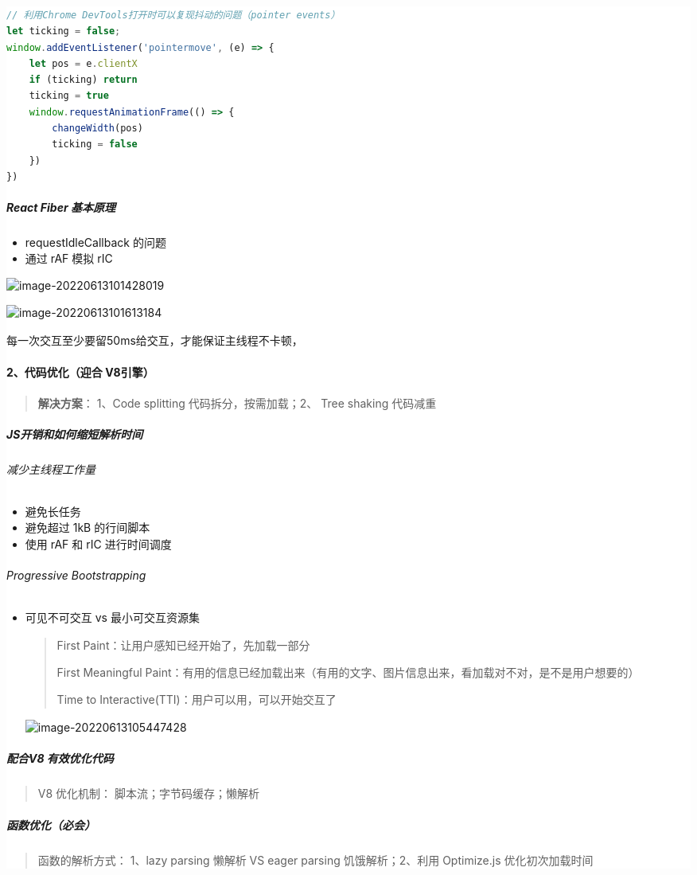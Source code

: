 ```javascript
// 利用Chrome DevTools打开时可以复现抖动的问题（pointer events）
let ticking = false;
window.addEventListener('pointermove', (e) => {
	let pos = e.clientX
	if (ticking) return
	ticking = true
	window.requestAnimationFrame(() => {
		changeWidth(pos)
		ticking = false
	})
})
```

##### React Fiber 基本原理

- requestIdleCallback 的问题
- 通过 rAF 模拟 rIC

![image-20220613101428019](E:\github_exercise\knowledge-graph\性能优化\images\image-20220613101428019.png)

![image-20220613101613184](E:\github_exercise\knowledge-graph\性能优化\images\image-20220613101613184.png)

每一次交互至少要留50ms给交互，才能保证主线程不卡顿，

#### 2、代码优化（迎合 V8引擎）

> **解决方案**： 1、Code splitting 代码拆分，按需加载；2、 Tree shaking 代码减重

##### JS开销和如何缩短解析时间

###### 减少主线程工作量

- 避免长任务
- 避免超过 1kB 的行间脚本
- 使用 rAF 和 rIC 进行时间调度

###### Progressive Bootstrapping

- 可见不可交互 vs 最小可交互资源集

  > First Paint：让用户感知已经开始了，先加载一部分
  >
  > First Meaningful Paint：有用的信息已经加载出来（有用的文字、图片信息出来，看加载对不对，是不是用户想要的）
  >
  > Time to Interactive(TTI)：用户可以用，可以开始交互了

  ![image-20220613105447428](E:\github_exercise\knowledge-graph\性能优化\images\image-20220613105447428.png)

##### 配合V8 有效优化代码

> V8 优化机制： 脚本流；字节码缓存；懒解析

##### 函数优化（必会）

> 函数的解析方式： 1、lazy parsing 懒解析  VS  eager parsing 饥饿解析；2、利用 Optimize.js 优化初次加载时间
